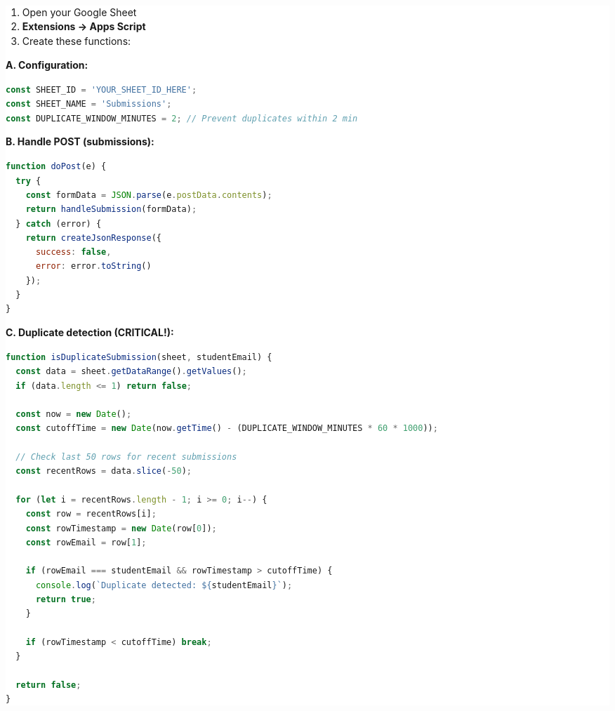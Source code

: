1. Open your Google Sheet
2. **Extensions → Apps Script**
3. Create these functions:

**A. Configuration:**
```javascript
const SHEET_ID = 'YOUR_SHEET_ID_HERE';
const SHEET_NAME = 'Submissions';
const DUPLICATE_WINDOW_MINUTES = 2; // Prevent duplicates within 2 min
```

**B. Handle POST (submissions):**
```javascript
function doPost(e) {
  try {
    const formData = JSON.parse(e.postData.contents);
    return handleSubmission(formData);
  } catch (error) {
    return createJsonResponse({
      success: false,
      error: error.toString()
    });
  }
}
```

**C. Duplicate detection (CRITICAL!):**
```javascript
function isDuplicateSubmission(sheet, studentEmail) {
  const data = sheet.getDataRange().getValues();
  if (data.length <= 1) return false;

  const now = new Date();
  const cutoffTime = new Date(now.getTime() - (DUPLICATE_WINDOW_MINUTES * 60 * 1000));

  // Check last 50 rows for recent submissions
  const recentRows = data.slice(-50);

  for (let i = recentRows.length - 1; i >= 0; i--) {
    const row = recentRows[i];
    const rowTimestamp = new Date(row[0]);
    const rowEmail = row[1];

    if (rowEmail === studentEmail && rowTimestamp > cutoffTime) {
      console.log(`Duplicate detected: ${studentEmail}`);
      return true;
    }

    if (rowTimestamp < cutoffTime) break;
  }

  return false;
}
```
